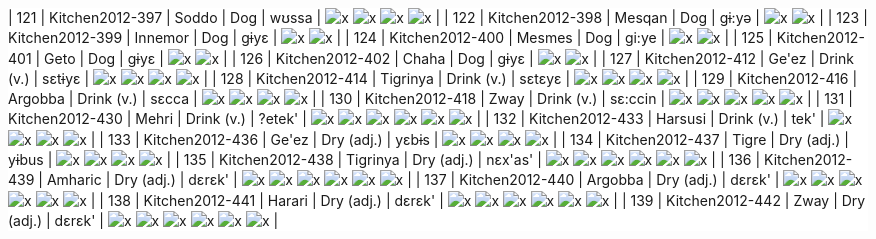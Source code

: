 | 121 | Kitchen2012-397 | Soddo | Dog | wʊssa | ![x](https://img.shields.io/badge/w--brightgreen.svg "fine") ![x](https://img.shields.io/badge/ʊ--brightgreen.svg "fine") ![x](https://img.shields.io/badge/ss--yellow.svg "clpa") ![x](https://img.shields.io/badge/a--brightgreen.svg "fine") | 
| 122 | Kitchen2012-398 | Mesqan | Dog | gɨ:yə | ![x](https://img.shields.io/badge/g--brightgreen.svg "fine") ![x](https://img.shields.io/badge/ɨ:yə--yellow.svg "clpa") | 
| 123 | Kitchen2012-399 | Innemor | Dog | gɨyɛ | ![x](https://img.shields.io/badge/g--brightgreen.svg "fine") ![x](https://img.shields.io/badge/ɨyɛ--yellow.svg "clpa") | 
| 124 | Kitchen2012-400 | Mesmes | Dog | gi:ye | ![x](https://img.shields.io/badge/g--brightgreen.svg "fine") ![x](https://img.shields.io/badge/i:ye--yellow.svg "clpa") | 
| 125 | Kitchen2012-401 | Geto | Dog | gɨyɛ | ![x](https://img.shields.io/badge/g--brightgreen.svg "fine") ![x](https://img.shields.io/badge/ɨyɛ--yellow.svg "clpa") | 
| 126 | Kitchen2012-402 | Chaha | Dog | gɨyɛ | ![x](https://img.shields.io/badge/g--brightgreen.svg "fine") ![x](https://img.shields.io/badge/ɨyɛ--yellow.svg "clpa") | 
| 127 | Kitchen2012-412 | Ge'ez | Drink (v.) | sɛtɨyɛ | ![x](https://img.shields.io/badge/s--brightgreen.svg "fine") ![x](https://img.shields.io/badge/ɛ--brightgreen.svg "fine") ![x](https://img.shields.io/badge/t--brightgreen.svg "fine") ![x](https://img.shields.io/badge/ɨyɛ--yellow.svg "clpa") | 
| 128 | Kitchen2012-414 | Tigrinya | Drink (v.) | sɛtɛyɛ | ![x](https://img.shields.io/badge/s--brightgreen.svg "fine") ![x](https://img.shields.io/badge/ɛ--brightgreen.svg "fine") ![x](https://img.shields.io/badge/t--brightgreen.svg "fine") ![x](https://img.shields.io/badge/ɛyɛ--yellow.svg "clpa") | 
| 129 | Kitchen2012-416 | Argobba | Drink (v.) | sɛcca | ![x](https://img.shields.io/badge/s--brightgreen.svg "fine") ![x](https://img.shields.io/badge/ɛ--brightgreen.svg "fine") ![x](https://img.shields.io/badge/cc--yellow.svg "clpa") ![x](https://img.shields.io/badge/a--brightgreen.svg "fine") | 
| 130 | Kitchen2012-418 | Zway | Drink (v.) | sɛ:ccin | ![x](https://img.shields.io/badge/s--brightgreen.svg "fine") ![x](https://img.shields.io/badge/ɛ:--brightgreen.svg "fine") ![x](https://img.shields.io/badge/cc--yellow.svg "clpa") ![x](https://img.shields.io/badge/i--brightgreen.svg "fine") ![x](https://img.shields.io/badge/n--brightgreen.svg "fine") | 
| 131 | Kitchen2012-430 | Mehri | Drink (v.) | ?etek' | ![x](https://img.shields.io/badge/ʔ--brightgreen.svg "fine") ![x](https://img.shields.io/badge/e--brightgreen.svg "fine") ![x](https://img.shields.io/badge/t--brightgreen.svg "fine") ![x](https://img.shields.io/badge/e--brightgreen.svg "fine") ![x](https://img.shields.io/badge/k--brightgreen.svg "fine") ![x](https://img.shields.io/badge/ˈ--brightgreen.svg "fine") | 
| 132 | Kitchen2012-433 | Harsusi | Drink (v.) | tek' | ![x](https://img.shields.io/badge/t--brightgreen.svg "fine") ![x](https://img.shields.io/badge/e--brightgreen.svg "fine") ![x](https://img.shields.io/badge/k--brightgreen.svg "fine") ![x](https://img.shields.io/badge/ˈ--brightgreen.svg "fine") | 
| 133 | Kitchen2012-436 | Ge'ez | Dry (adj.) | yɛbɨs | ![x](https://img.shields.io/badge/yɛ--yellow.svg "clpa") ![x](https://img.shields.io/badge/b--brightgreen.svg "fine") ![x](https://img.shields.io/badge/ɨ--brightgreen.svg "fine") ![x](https://img.shields.io/badge/s--brightgreen.svg "fine") | 
| 134 | Kitchen2012-437 | Tigre | Dry (adj.) | yɨbus | ![x](https://img.shields.io/badge/yɨ--yellow.svg "clpa") ![x](https://img.shields.io/badge/b--brightgreen.svg "fine") ![x](https://img.shields.io/badge/u--brightgreen.svg "fine") ![x](https://img.shields.io/badge/s--brightgreen.svg "fine") | 
| 135 | Kitchen2012-438 | Tigrinya | Dry (adj.) | nɛx'as' | ![x](https://img.shields.io/badge/n--brightgreen.svg "fine") ![x](https://img.shields.io/badge/ɛ--brightgreen.svg "fine") ![x](https://img.shields.io/badge/x--brightgreen.svg "fine") ![x](https://img.shields.io/badge/ˈa--brightgreen.svg "fine") ![x](https://img.shields.io/badge/s--brightgreen.svg "fine") ![x](https://img.shields.io/badge/ˈ--brightgreen.svg "fine") | 
| 136 | Kitchen2012-439 | Amharic | Dry (adj.) | dɛrɛk' | ![x](https://img.shields.io/badge/d--brightgreen.svg "fine") ![x](https://img.shields.io/badge/ɛ--brightgreen.svg "fine") ![x](https://img.shields.io/badge/r--brightgreen.svg "fine") ![x](https://img.shields.io/badge/ɛ--brightgreen.svg "fine") ![x](https://img.shields.io/badge/k--brightgreen.svg "fine") ![x](https://img.shields.io/badge/ˈ--brightgreen.svg "fine") | 
| 137 | Kitchen2012-440 | Argobba | Dry (adj.) | dɛrɛk' | ![x](https://img.shields.io/badge/d--brightgreen.svg "fine") ![x](https://img.shields.io/badge/ɛ--brightgreen.svg "fine") ![x](https://img.shields.io/badge/r--brightgreen.svg "fine") ![x](https://img.shields.io/badge/ɛ--brightgreen.svg "fine") ![x](https://img.shields.io/badge/k--brightgreen.svg "fine") ![x](https://img.shields.io/badge/ˈ--brightgreen.svg "fine") | 
| 138 | Kitchen2012-441 | Harari | Dry (adj.) | dɛrɛk' | ![x](https://img.shields.io/badge/d--brightgreen.svg "fine") ![x](https://img.shields.io/badge/ɛ--brightgreen.svg "fine") ![x](https://img.shields.io/badge/r--brightgreen.svg "fine") ![x](https://img.shields.io/badge/ɛ--brightgreen.svg "fine") ![x](https://img.shields.io/badge/k--brightgreen.svg "fine") ![x](https://img.shields.io/badge/ˈ--brightgreen.svg "fine") | 
| 139 | Kitchen2012-442 | Zway | Dry (adj.) | dɛrɛk' | ![x](https://img.shields.io/badge/d--brightgreen.svg "fine") ![x](https://img.shields.io/badge/ɛ--brightgreen.svg "fine") ![x](https://img.shields.io/badge/r--brightgreen.svg "fine") ![x](https://img.shields.io/badge/ɛ--brightgreen.svg "fine") ![x](https://img.shields.io/badge/k--brightgreen.svg "fine") ![x](https://img.shields.io/badge/ˈ--brightgreen.svg "fine") | 